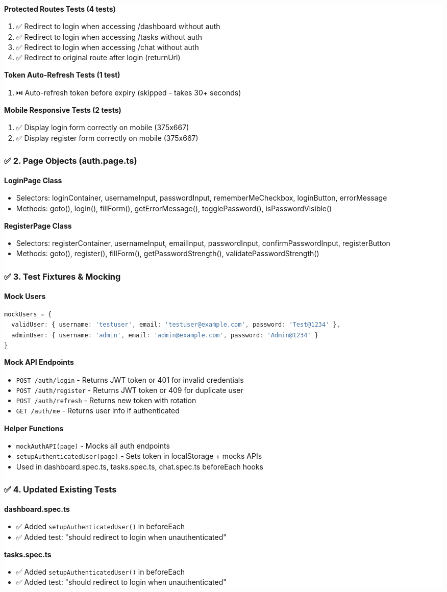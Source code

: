 **Protected Routes Tests (4 tests)**
1. ✅ Redirect to login when accessing /dashboard without auth
2. ✅ Redirect to login when accessing /tasks without auth
3. ✅ Redirect to login when accessing /chat without auth
4. ✅ Redirect to original route after login (returnUrl)

**Token Auto-Refresh Tests (1 test)**
1. ⏭️ Auto-refresh token before expiry (skipped - takes 30+ seconds)

**Mobile Responsive Tests (2 tests)**
1. ✅ Display login form correctly on mobile (375x667)
2. ✅ Display register form correctly on mobile (375x667)

### ✅ 2. Page Objects (auth.page.ts)

**LoginPage Class**
- Selectors: loginContainer, usernameInput, passwordInput, rememberMeCheckbox, loginButton, errorMessage
- Methods: goto(), login(), fillForm(), getErrorMessage(), togglePassword(), isPasswordVisible()

**RegisterPage Class**
- Selectors: registerContainer, usernameInput, emailInput, passwordInput, confirmPasswordInput, registerButton
- Methods: goto(), register(), fillForm(), getPasswordStrength(), validatePasswordStrength()

### ✅ 3. Test Fixtures & Mocking

**Mock Users**
```typescript
mockUsers = {
  validUser: { username: 'testuser', email: 'testuser@example.com', password: 'Test@1234' },
  adminUser: { username: 'admin', email: 'admin@example.com', password: 'Admin@1234' }
}
```

**Mock API Endpoints**
- `POST /auth/login` - Returns JWT token or 401 for invalid credentials
- `POST /auth/register` - Returns JWT token or 409 for duplicate user
- `POST /auth/refresh` - Returns new token with rotation
- `GET /auth/me` - Returns user info if authenticated

**Helper Functions**
- `mockAuthAPI(page)` - Mocks all auth endpoints
- `setupAuthenticatedUser(page)` - Sets token in localStorage + mocks APIs
- Used in dashboard.spec.ts, tasks.spec.ts, chat.spec.ts beforeEach hooks

### ✅ 4. Updated Existing Tests

**dashboard.spec.ts**
- ✅ Added `setupAuthenticatedUser()` in beforeEach
- ✅ Added test: "should redirect to login when unauthenticated"

**tasks.spec.ts**
- ✅ Added `setupAuthenticatedUser()` in beforeEach
- ✅ Added test: "should redirect to login when unauthenticated"
